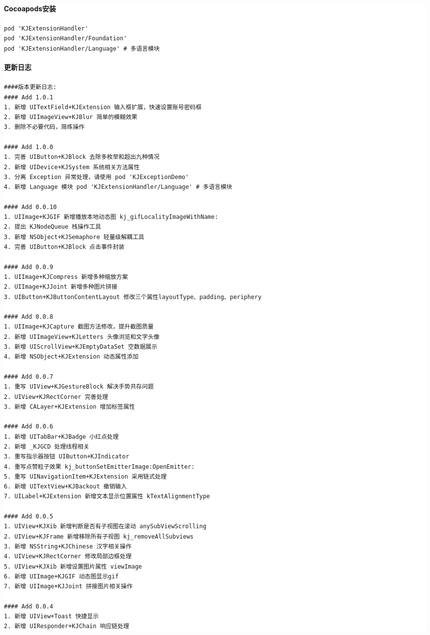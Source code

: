 #### <a id="Cocoapods安装"></a>Cocoapods安装
```
pod 'KJExtensionHandler'
pod 'KJExtensionHandler/Foundation'
pod 'KJExtensionHandler/Language' # 多语言模块
```

#### <a id="更新日志"></a>更新日志
```
####版本更新日志:
#### Add 1.0.1
1. 新增 UITextField+KJExtension 输入框扩展，快速设置账号密码框
2. 新增 UIImageView+KJBlur 简单的模糊效果
3. 删除不必要代码，简练操作

#### Add 1.0.0
1. 完善 UIButton+KJBlock 去除多枚举和超出九种情况
2. 新增 UIDevice+KJSystem 系统相关方法属性
3. 分离 Exception 异常处理，请使用 pod 'KJExceptionDemo'
4. 新增 Language 模块 pod 'KJExtensionHandler/Language' # 多语言模块

#### Add 0.0.10
1. UIImage+KJGIF 新增播放本地动态图 kj_gifLocalityImageWithName:
2. 提出 KJNodeQueue 栈操作工具
3. 新增 NSObject+KJSemaphore 轻量级解耦工具
4. 完善 UIButton+KJBlock 点击事件封装

#### Add 0.0.9
1. UIImage+KJCompress 新增多种缩放方案
2. UIImage+KJJoint 新增多种图片拼接
3. UIButton+KJButtonContentLayout 修改三个属性layoutType、padding、periphery

#### Add 0.0.8
1. UIImage+KJCapture 截图方法修改，提升截图质量
2. 新增 UIImageView+KJLetters 头像浏览和文字头像
3. 新增 UIScrollView+KJEmptyDataSet 空数据展示
4. 新增 NSObject+KJExtension 动态属性添加

#### Add 0.0.7
1. 重写 UIView+KJGestureBlock 解决手势共存问题
2. UIView+KJRectCorner 完善处理
3. 新增 CALayer+KJExtension 增加标签属性

#### Add 0.0.6
1. 新增 UITabBar+KJBadge 小红点处理
2. 新增 _KJGCD 处理线程相关
3. 重写指示器按钮 UIButton+KJIndicator 
4. 重写点赞粒子效果 kj_buttonSetEmitterImage:OpenEmitter:
5. 重写 UINavigationItem+KJExtension 采用链式处理
6. 新增 UITextView+KJBackout 撤销输入
7. UILabel+KJExtension 新增文本显示位置属性 kTextAlignmentType

#### Add 0.0.5
1. UIView+KJXib 新增判断是否有子视图在滚动 anySubViewScrolling
2. UIView+KJFrame 新增移除所有子视图 kj_removeAllSubviews
3. 新增 NSString+KJChinese 汉字相关操作
4. UIView+KJRectCorner 修改局部边框处理
5. UIView+KJXib 新增设置图片属性 viewImage
6. 新增 UIImage+KJGIF 动态图显示gif
7. 新增 UIImage+KJJoint 拼接图片相关操作

#### Add 0.0.4
1. 新增 UIView+Toast 快捷显示
2. 新增 UIResponder+KJChain 响应链处理
```
